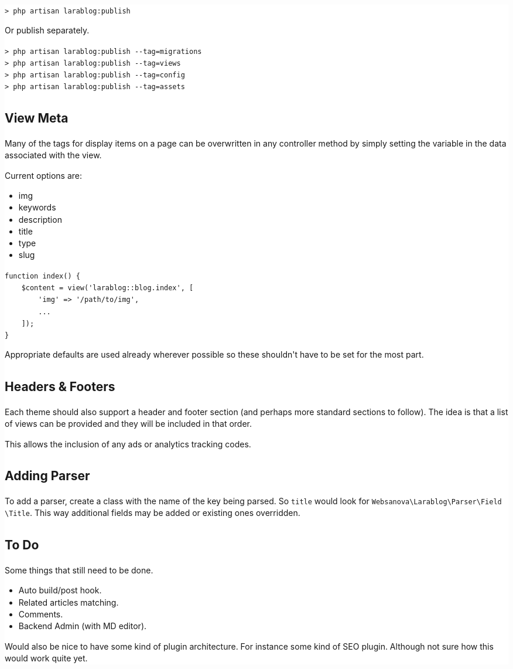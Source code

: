 ~~~
> php artisan larablog:publish
~~~

Or publish separately.

~~~
> php artisan larablog:publish --tag=migrations
> php artisan larablog:publish --tag=views
> php artisan larablog:publish --tag=config
> php artisan larablog:publish --tag=assets
~~~


## View Meta

Many of the tags for display items on a page can be overwritten in any controller method by simply setting the variable in the data associated with the view.

Current options are:

* img
* keywords
* description
* title
* type
* slug

~~~
function index() {
	$content = view('larablog::blog.index', [
		'img' => '/path/to/img',
		...
	]);
}

~~~

Appropriate defaults are used already wherever possible so these shouldn't have to be set for the most part.


## Headers & Footers

Each theme should also support a header and footer section (and perhaps more standard sections to follow). The idea is that a list of views can be provided and they will be included in that order.

This allows the inclusion of any ads or analytics tracking codes.


## Adding Parser

To add a parser, create a class with the name of the key being parsed. So `title` would look for `Websanova\Larablog\Parser\Field\Title`. This way additional fields may be added or existing ones overridden.


## To Do

Some things that still need to be done.

* Auto build/post hook.
* Related articles matching.
* Comments.
* Backend Admin (with MD editor).

Would also be nice to have some kind of plugin architecture. For instance some kind of SEO plugin. Although not sure how this would work quite yet.